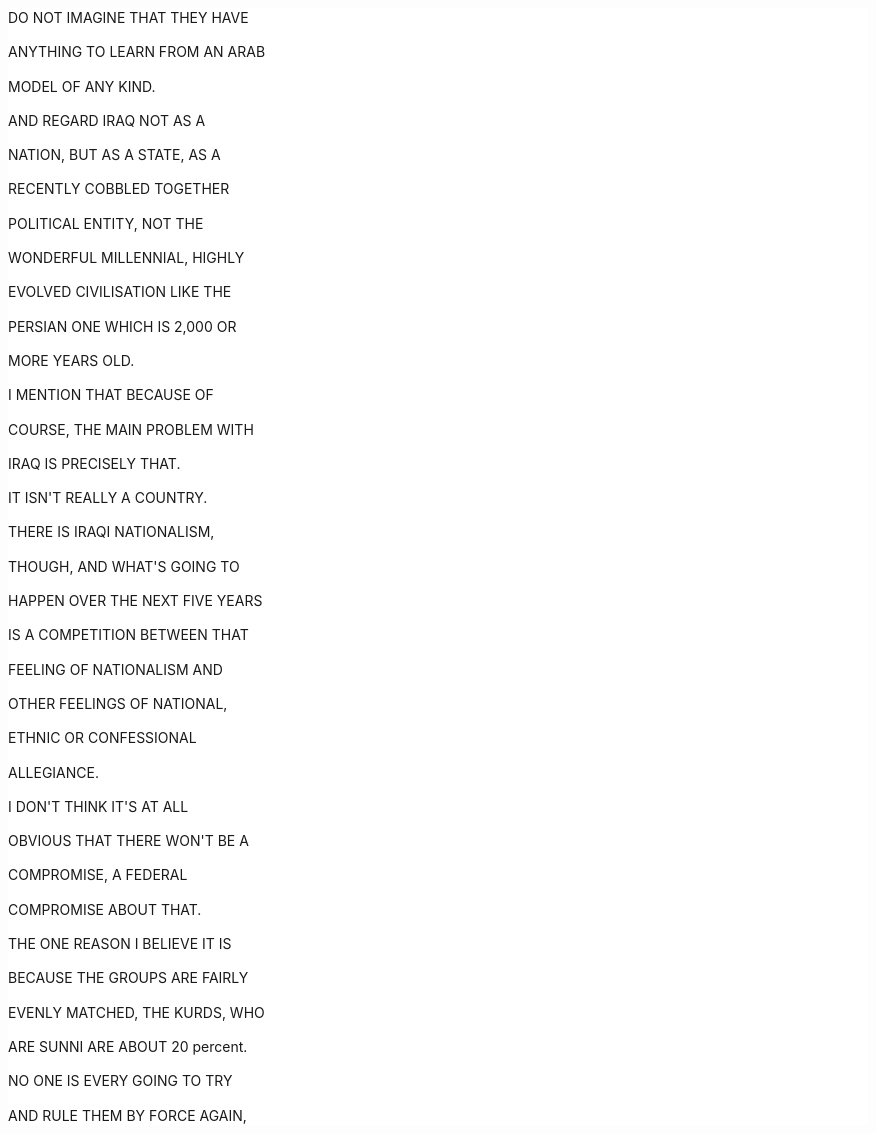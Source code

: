 DO NOT IMAGINE THAT THEY HAVE

ANYTHING TO LEARN FROM AN ARAB

MODEL OF ANY KIND.

AND REGARD IRAQ NOT AS A

NATION, BUT AS A STATE, AS A

RECENTLY COBBLED TOGETHER

POLITICAL ENTITY, NOT THE

WONDERFUL MILLENNIAL, HIGHLY

EVOLVED CIVILISATION LIKE THE

PERSIAN ONE WHICH IS 2,000 OR

MORE YEARS OLD.

I MENTION THAT BECAUSE OF

COURSE, THE MAIN PROBLEM WITH

IRAQ IS PRECISELY THAT.

IT ISN'T REALLY A COUNTRY.

THERE IS IRAQI NATIONALISM,

THOUGH, AND WHAT'S GOING TO

HAPPEN OVER THE NEXT FIVE YEARS

IS A COMPETITION BETWEEN THAT

FEELING OF NATIONALISM AND

OTHER FEELINGS OF NATIONAL,

ETHNIC OR CONFESSIONAL

ALLEGIANCE.

I DON'T THINK IT'S AT ALL

OBVIOUS THAT THERE WON'T BE A

COMPROMISE, A FEDERAL

COMPROMISE ABOUT THAT.

THE ONE REASON I BELIEVE IT IS

BECAUSE THE GROUPS ARE FAIRLY

EVENLY MATCHED, THE KURDS, WHO

ARE SUNNI ARE ABOUT 20 percent.

NO ONE IS EVERY GOING TO TRY

AND RULE THEM BY FORCE AGAIN,
